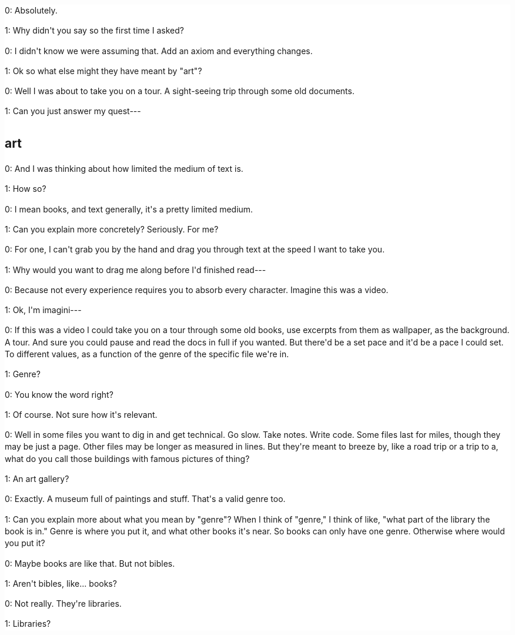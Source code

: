 0: Absolutely.

1: Why didn't you say so the first time I asked?

0: I didn't know we were assuming that. Add an axiom and everything changes.

1: Ok so what else might they have meant by "art"?

0: Well I was about to take you on a tour. A sight-seeing trip through some old documents.

1: Can you just answer my quest---

## art

0: And I was thinking about how limited the medium of text is.

1: How so?

0: I mean books, and text generally, it's a pretty limited medium.

1: Can you explain more concretely? Seriously. For me?

0: For one, I can't grab you by the hand and drag you through text at the speed I want to take you.

1: Why would you want to drag me along before I'd finished read---

0: Because not every experience requires you to absorb every character. Imagine this was a video.

1: Ok, I'm imagini---

0: If this was a video I could take you on a tour through some old books, use excerpts from them as wallpaper, as the background. A tour. And sure you could pause and read the docs in full if you wanted. But there'd be a set pace and it'd be a pace I could set. To different values, as a function of the genre of the specific file we're in.

1: Genre?

0: You know the word right?

1: Of course. Not sure how it's relevant.

0: Well in some files you want to dig in and get technical. Go slow. Take notes. Write code. Some files last for miles, though they may be just a page. Other files may be longer as measured in lines. But they're meant to breeze by, like a road trip or a trip to a, what do you call those buildings with famous pictures of thing?

1: An art gallery?

0: Exactly. A museum full of paintings and stuff. That's a valid genre too.

1: Can you explain more about what you mean by "genre"? When I think of "genre," I think of like, "what part of the library the book is in." Genre is where you put it, and what other books it's near. So books can only have one genre. Otherwise where would you put it?

0: Maybe books are like that. But not bibles.

1: Aren't bibles, like... books?

0: Not really. They're libraries.

1: Libraries?
